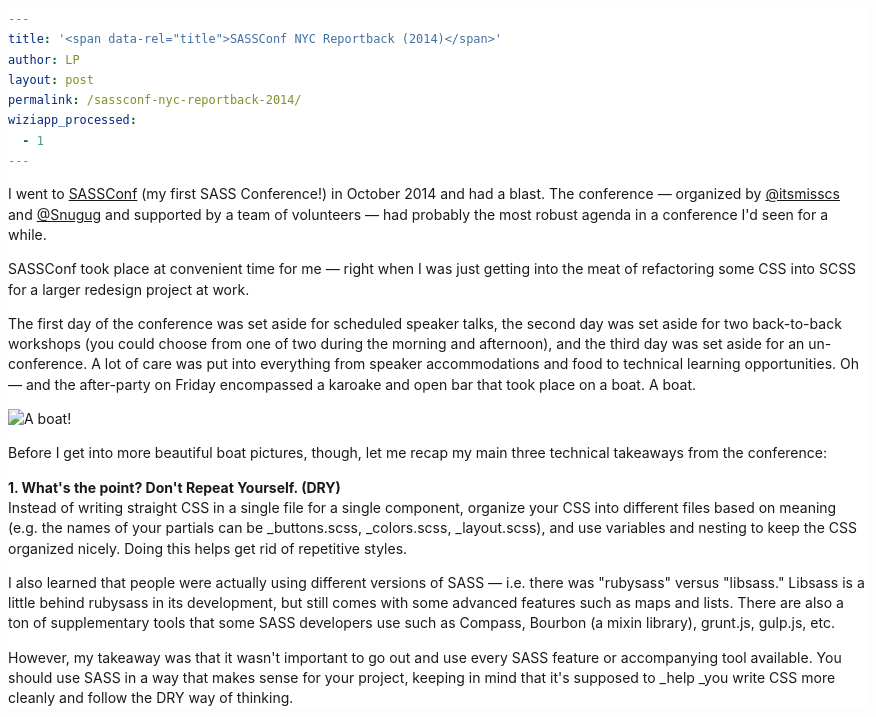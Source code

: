 ```yaml
---
title: '<span data-rel="title">SASSConf NYC Reportback (2014)</span>'
author: LP
layout: post
permalink: /sassconf-nyc-reportback-2014/
wiziapp_processed:
  - 1
---
```


<p>
  I went to <a href="sassconf.com">SASSConf</a> (my first SASS Conference!) in October 2014 and had a blast. The conference &#8212; organized by <a href="https://twitter.com/itsmisscs">@itsmisscs</a> and <a href="https://twitter.com/Snugug">@Snugug</a> and supported by a team of volunteers &#8212; had probably the most robust agenda in a conference I'd seen for a while.
</p>

<p>
  SASSConf took place at convenient time for me &#8212; right when I was just getting into the meat of refactoring some CSS into SCSS for a larger redesign project at work.
</p>

<p>
  The first day of the conference was set aside for scheduled speaker talks, the second day was set aside for two back-to-back workshops (you could choose from one of two during the morning and afternoon), and the third day was set aside for an un-conference. A lot of care was put into everything from speaker accommodations and food to technical learning opportunities. Oh &#8212; and the after-party on Friday encompassed a karoake and open bar that took place on a boat. A boat.
</p>

<img src="http://www.thecodingdiaries.com/wp-content/uploads/2015/02/photo-4.jpg" alt="A boat!" width="100%" /> 

<p>
  Before I get into more beautiful boat pictures, though, let me recap my main three technical takeaways from the conference:
</p>

<p>
  <strong>1. What's the point? Don't Repeat Yourself. (DRY)</strong><br /> Instead of writing straight CSS in a single file for a single component, organize your CSS into different files based on meaning (e.g. the names of your partials can be _buttons.scss, _colors.scss, _layout.scss), and use variables and nesting to keep the CSS organized nicely. Doing this helps get rid of repetitive styles.
</p>

<p>
  I also learned that people were actually using different versions of SASS &#8212; i.e. there was "rubysass" versus "libsass." Libsass is a little behind rubysass in its development, but still comes with some advanced features such as maps and lists. There are also a ton of supplementary tools that some SASS developers use such as Compass, Bourbon (a mixin library), grunt.js, gulp.js, etc.
</p>

<p>
  However, my takeaway was that it wasn't important to go out and use every SASS feature or accompanying tool available. You should use SASS in a way that makes sense for your project, keeping in mind that it's supposed to _help _you write CSS more cleanly and follow the DRY way of thinking.
</p>
